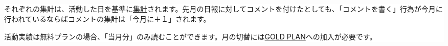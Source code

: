 </dl>

それぞれの集計は、活動した日を基準に[集計](/tips/analytics/)されます。先月の日報に対してコメントを付けたとしても、「コメントを書く」行為が今月に行われているならばコメントの集計は「今月に＋１」されます。

活動実績は無料プランの場合、「当月分」のみ読むことができます。月の切替には[GOLD PLAN](/legacy/system/price/)への加入が必要です。
